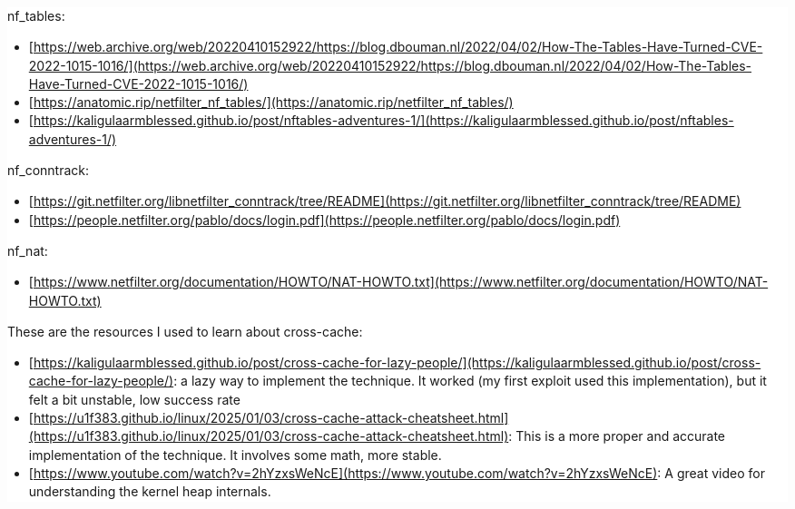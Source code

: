 nf_tables:
- [https://web.archive.org/web/20220410152922/https://blog.dbouman.nl/2022/04/02/How-The-Tables-Have-Turned-CVE-2022-1015-1016/](https://web.archive.org/web/20220410152922/https://blog.dbouman.nl/2022/04/02/How-The-Tables-Have-Turned-CVE-2022-1015-1016/)
- [https://anatomic.rip/netfilter_nf_tables/](https://anatomic.rip/netfilter_nf_tables/)
- [https://kaligulaarmblessed.github.io/post/nftables-adventures-1/](https://kaligulaarmblessed.github.io/post/nftables-adventures-1/)

nf_conntrack:
- [https://git.netfilter.org/libnetfilter_conntrack/tree/README](https://git.netfilter.org/libnetfilter_conntrack/tree/README)
- [https://people.netfilter.org/pablo/docs/login.pdf](https://people.netfilter.org/pablo/docs/login.pdf)

nf_nat:
- [https://www.netfilter.org/documentation/HOWTO/NAT-HOWTO.txt](https://www.netfilter.org/documentation/HOWTO/NAT-HOWTO.txt)

These are the resources I used to learn about cross-cache:
- [https://kaligulaarmblessed.github.io/post/cross-cache-for-lazy-people/](https://kaligulaarmblessed.github.io/post/cross-cache-for-lazy-people/): a lazy way to implement the technique. It worked (my first exploit used this implementation), but it felt a bit unstable, low success rate
- [https://u1f383.github.io/linux/2025/01/03/cross-cache-attack-cheatsheet.html](https://u1f383.github.io/linux/2025/01/03/cross-cache-attack-cheatsheet.html): This is a more proper and accurate implementation of the technique. It involves some math, more stable.
- [https://www.youtube.com/watch?v=2hYzxsWeNcE](https://www.youtube.com/watch?v=2hYzxsWeNcE): A great video for understanding the kernel heap internals.
